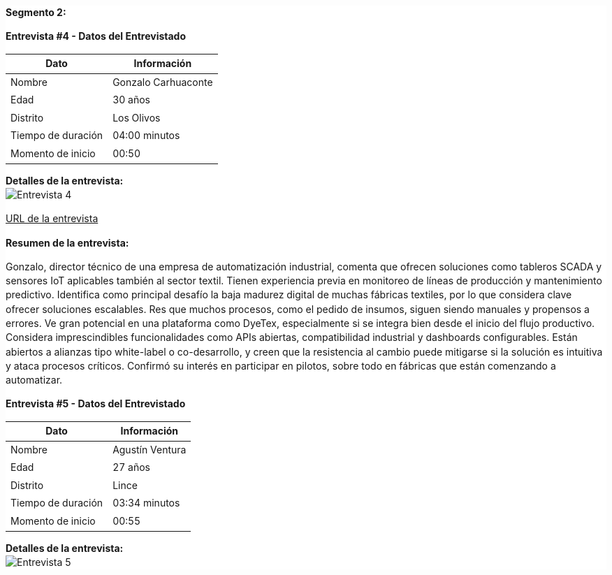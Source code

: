 **Segmento 2:**

**Entrevista #4 - Datos del Entrevistado** 

| **Dato**            | **Información**   |
|---------------------|-------------------|
| Nombre              | Gonzalo Carhuaconte |
| Edad                | 30 años           |
| Distrito            | Los Olivos        |
| Tiempo de duración  | 04:00 minutos     |
| Momento de inicio   | 00:50             |

**Detalles de la entrevista:** <br>
<img src="./assets/imagenEntrevistaGonzalo.png" alt="Entrevista 4" width="500"> 
</a>
<br>

[URL de la entrevista](https://upcedupe-my.sharepoint.com/:v:/g/personal/u202318947_upc_edu_pe/EWjXOKXdyHdFg4-WYOHokY4BS_a-dFbtfjp9RBeNOCwx1Q?e=jaHKdk)

**Resumen de la entrevista:** <br>

Gonzalo, director técnico de una empresa de automatización industrial, comenta que ofrecen soluciones como tableros SCADA y sensores IoT aplicables también al sector textil. Tienen experiencia previa en monitoreo de líneas de producción y mantenimiento predictivo. Identifica como principal desafío la baja madurez digital de muchas fábricas textiles, por lo que considera clave ofrecer soluciones escalables. Res que muchos procesos, como el pedido de insumos, siguen siendo manuales y propensos a errores. Ve gran potencial en una plataforma como DyeTex, especialmente si se integra bien desde el inicio del flujo productivo. Considera imprescindibles funcionalidades como APIs abiertas, compatibilidad industrial y dashboards configurables. Están abiertos a alianzas tipo white-label o co-desarrollo, y creen que la resistencia al cambio puede mitigarse si la solución es intuitiva y ataca procesos críticos. Confirmó su interés en participar en pilotos, sobre todo en fábricas que están comenzando a automatizar.


**Entrevista #5 - Datos del Entrevistado** 

| **Dato**            | **Información**   |
|---------------------|-------------------|
| Nombre              | Agustín Ventura   |
| Edad                | 27 años           |
| Distrito            | Lince             |
| Tiempo de duración  | 03:34 minutos     |
| Momento de inicio   | 00:55             |

**Detalles de la entrevista:** <br>
<img src="./assets/imagenEntrevistaAgustin.png" alt="Entrevista 5" width="500"> 
</a>
<br>
